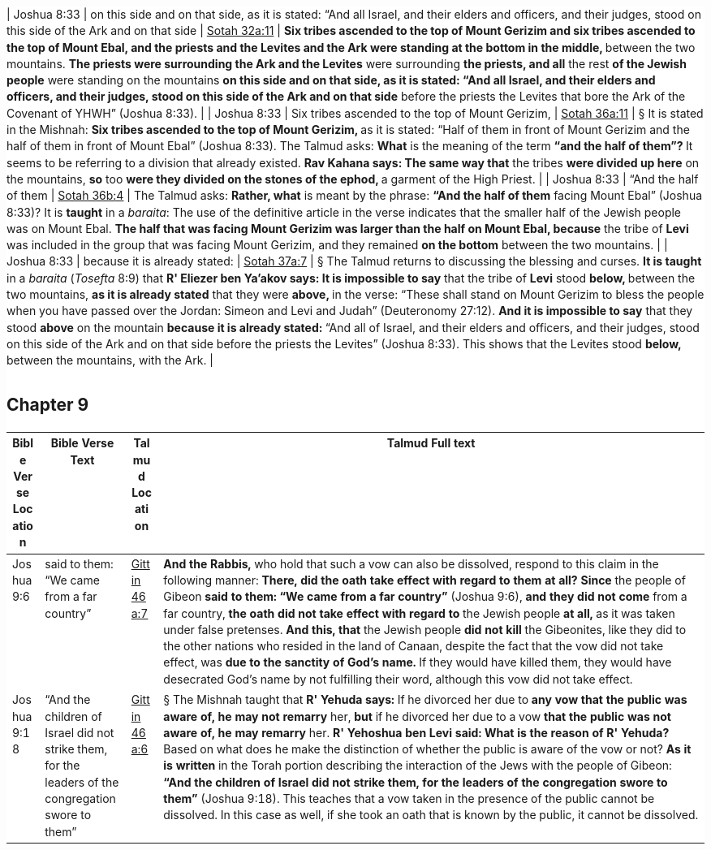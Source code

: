 | Joshua 8:33 | on this side and on that side, as it is stated: “And all Israel, and their elders and officers, and their judges, stood on this side of the Ark and on that side | [Sotah 32a:11](https://chavrutai.com/tractate/sotah/32a#section-11) | <b>Six tribes ascended to the top of Mount Gerizim and six tribes ascended to the top of Mount Ebal, and the priests and the Levites and the Ark were standing at the bottom in the middle, </b> between the two mountains. <b>The priests were surrounding the Ark and the Levites</b> were surrounding <b>the priests, and all</b> the rest <b>of the Jewish people</b> were standing on the mountains <b>on this side and on that side, as it is stated: “And all Israel, and their elders and officers, and their judges, stood on this side of the Ark and on that side</b> before the priests the Levites that bore the Ark of the Covenant of YHWH” (Joshua 8:33). |
| Joshua 8:33 | Six tribes ascended to the top of Mount Gerizim, | [Sotah 36a:11](https://chavrutai.com/tractate/sotah/36a#section-11) | § It is stated in the Mishnah: <b>Six tribes ascended to the top of Mount Gerizim, </b> as it is stated: “Half of them in front of Mount Gerizim and the half of them in front of Mount Ebal” (Joshua 8:33). The Talmud asks: <b>What</b> is the meaning of the term <b>“and the half of them”? </b> It seems to be referring to a division that already existed. <b>Rav Kahana says: The same way that</b> the tribes <b>were divided up here</b> on the mountains, <b>so</b> too <b>were they divided on the stones of the ephod, </b> a garment of the High Priest. |
| Joshua 8:33 | “And the half of them | [Sotah 36b:4](https://chavrutai.com/tractate/sotah/36b#section-4) | The Talmud asks: <b>Rather, what</b> is meant by the phrase: <b>“And the half of them</b> facing Mount Ebal” (Joshua 8:33)? It is <b>taught</b> in a <i>baraita</i>: The use of the definitive article in the verse indicates that the smaller half of the Jewish people was on Mount Ebal. <b>The half that was facing Mount Gerizim was larger than the half on Mount Ebal, because</b> the tribe of <b>Levi</b> was included in the group that was facing Mount Gerizim, and they remained <b>on the bottom</b> between the two mountains. |
| Joshua 8:33 | because it is already stated: | [Sotah 37a:7](https://chavrutai.com/tractate/sotah/37a#section-7) | § The Talmud returns to discussing the blessing and curses. <b>It is taught</b> in a <i>baraita</i> (<i>Tosefta</i> 8:9) that <b>R' Eliezer ben Ya’akov says: It is impossible to say</b> that the tribe of <b>Levi</b> stood <b>below, </b> between the two mountains, <b>as it is already stated</b> that they were <b>above, </b> in the verse: “These shall stand on Mount Gerizim to bless the people when you have passed over the Jordan: Simeon and Levi and Judah” (Deuteronomy 27:12). <b>And it is impossible to say</b> that they stood <b>above</b> on the mountain <b>because it is already stated: </b> “And all of Israel, and their elders and officers, and their judges, stood on this side of the Ark and on that side before the priests the Levites” (Joshua 8:33). This shows that the Levites stood <b>below, </b> between the mountains, with the Ark. |

## Chapter 9

| Bible Verse Location | Bible Verse Text | Talmud Location | Talmud Full text |
|---|---|---|---|
| Joshua 9:6 | said to them: “We came from a far country” | [Gittin 46a:7](https://chavrutai.com/tractate/gittin/46a#section-7) | <b>And the Rabbis, </b> who hold that such a vow can also be dissolved, respond to this claim in the following manner: <b>There, did the oath take effect with regard to them at all? Since</b> the people of Gibeon <b>said to them: “We came from a far country”</b> (Joshua 9:6), <b>and they did not come</b> from a far country, <b>the oath did not take effect with regard to</b> the Jewish people <b>at all, </b> as it was taken under false pretenses. <b>And this, that</b> the Jewish people <b>did not kill</b> the Gibeonites, like they did to the other nations who resided in the land of Canaan, despite the fact that the vow did not take effect, was <b>due to the sanctity of God’s name. </b> If they would have killed them, they would have desecrated God’s name by not fulfilling their word, although this vow did not take effect. |
| Joshua 9:18 | “And the children of Israel did not strike them, for the leaders of the congregation swore to them” | [Gittin 46a:6](https://chavrutai.com/tractate/gittin/46a#section-6) | § The Mishnah taught that <b>R' Yehuda says: </b> If he divorced her due to <b>any vow that the public was aware of, he may not remarry</b> her, <b>but</b> if he divorced her due to a vow <b>that the public was not aware of, he may remarry</b> her. <b>R' Yehoshua ben Levi said: What is the reason of R' Yehuda? </b> Based on what does he make the distinction of whether the public is aware of the vow or not? <b>As it is written</b> in the Torah portion describing the interaction of the Jews with the people of Gibeon: <b>“And the children of Israel did not strike them, for the leaders of the congregation swore to them”</b> (Joshua 9:18). This teaches that a vow taken in the presence of the public cannot be dissolved. In this case as well, if she took an oath that is known by the public, it cannot be dissolved. |